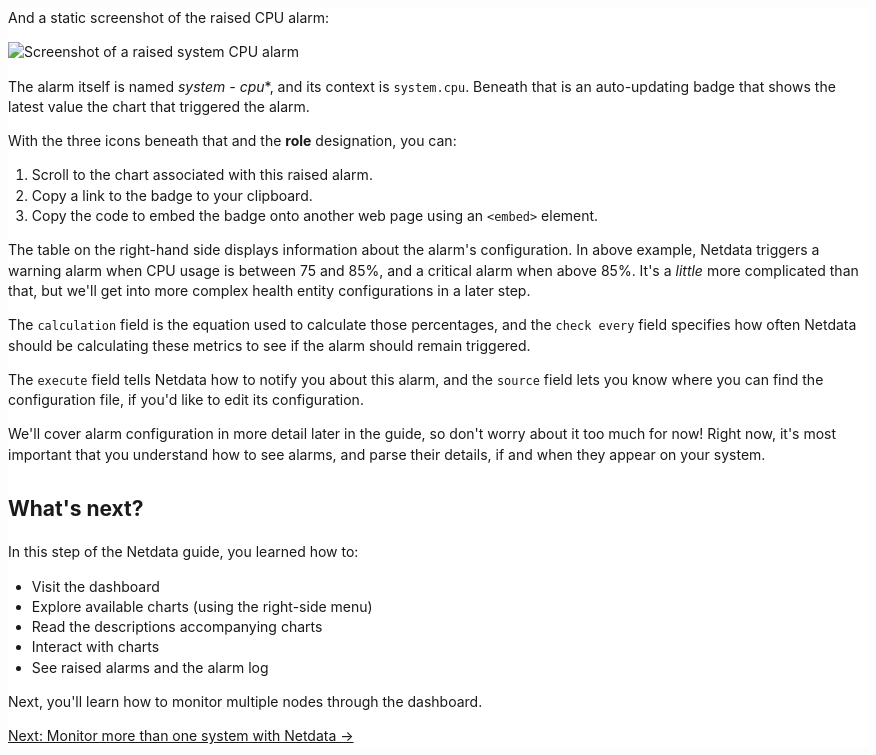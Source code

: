 And a static screenshot of the raised CPU alarm: 

![Screenshot of a raised system CPU alarm](https://user-images.githubusercontent.com/1153921/80842330-2dfbb200-8bb6-11ea-8147-3cd366eb0f37.png)

The alarm itself is named *system - cpu**, and its context is `system.cpu`. Beneath that is an auto-updating badge that
shows the latest value the chart that triggered the alarm.

With the three icons beneath that and the **role** designation, you can:

1.  Scroll to the chart associated with this raised alarm.
2.  Copy a link to the badge to your clipboard.
3.  Copy the code to embed the badge onto another web page using an `<embed>` element.

The table on the right-hand side displays information about the alarm's configuration. In above example, Netdata
triggers a warning alarm when CPU usage is between 75 and 85%, and a critical alarm when above 85%. It's a _little_ more
complicated than that, but we'll get into more complex health entity configurations in a later step.

The `calculation` field is the equation used to calculate those percentages, and the `check every` field specifies how
often Netdata should be calculating these metrics to see if the alarm should remain triggered.

The `execute` field tells Netdata how to notify you about this alarm, and the `source` field lets you know where you can
find the configuration file, if you'd like to edit its configuration.

We'll cover alarm configuration in more detail later in the guide, so don't worry about it too much for now! Right
now, it's most important that you understand how to see alarms, and parse their details, if and when they appear on your
system.

## What's next?

In this step of the Netdata guide, you learned how to:

-   Visit the dashboard
-   Explore available charts (using the right-side menu)
-   Read the descriptions accompanying charts
-   Interact with charts
-   See raised alarms and the alarm log

Next, you'll learn how to monitor multiple nodes through the dashboard.

[Next: Monitor more than one system with Netdata →](/guides/step-by-step/step-03)


